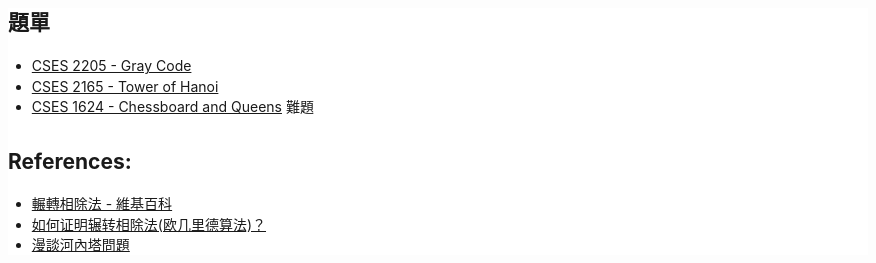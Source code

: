 ## 題單

- [CSES 2205 - Gray Code](https://cses.fi/problemset/task/2205)
- [CSES 2165 - Tower of Hanoi](https://cses.fi/problemset/task/2165)
- [CSES 1624 - Chessboard and Queens](https://cses.fi/problemset/task/1624) 難題


## References:


- [輾轉相除法 - 維基百科](https://zh.wikipedia.org/wiki/%E8%BC%BE%E8%BD%89%E7%9B%B8%E9%99%A4%E6%B3%95)
- [如何证明辗转相除法(欧几里德算法)？](https://www.zhihu.com/question/51427771)
- [漫談河內塔問題](https://www.sec.ntnu.edu.tw/uploads/asset/data/62564156381784d09345be51/32%E6%BC%AB%E8%AB%87%E6%B2%B3%E5%85%A7%E5%A1%94%E5%95%8F%E9%A1%8C.pdf)